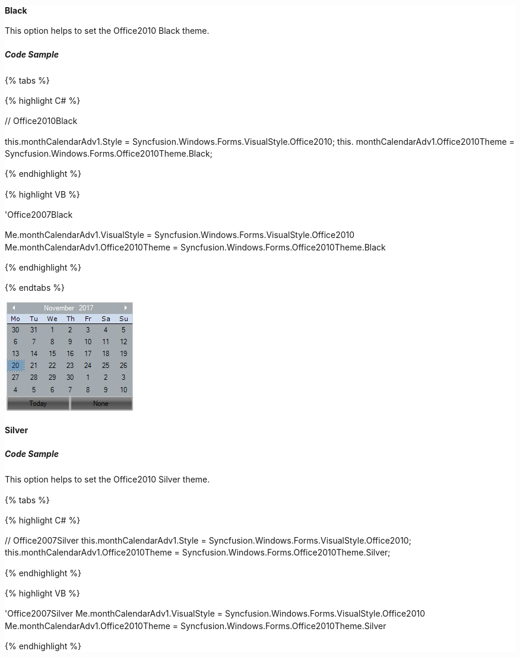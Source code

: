 **Black**

This option helps to set the Office2010 Black theme.

#####  Code Sample

{% tabs %}

{% highlight C# %}

// Office2010Black

this.monthCalendarAdv1.Style = Syncfusion.Windows.Forms.VisualStyle.Office2010;
this. monthCalendarAdv1.Office2010Theme = Syncfusion.Windows.Forms.Office2010Theme.Black;

{% endhighlight %}

{% highlight VB %}

'Office2007Black

Me.monthCalendarAdv1.VisualStyle = Syncfusion.Windows.Forms.VisualStyle.Office2010
Me.monthCalendarAdv1.Office2010Theme = Syncfusion.Windows.Forms.Office2010Theme.Black

{% endhighlight %}

{% endtabs %}

![](CalendarDateTime_images/Overview_img221.jpeg) 


**Silver**

#####  Code Sample

This option helps to set the Office2010 Silver theme.

{% tabs %}

{% highlight C# %}

// Office2007Silver
this.monthCalendarAdv1.Style = Syncfusion.Windows.Forms.VisualStyle.Office2010;
this.monthCalendarAdv1.Office2010Theme = Syncfusion.Windows.Forms.Office2010Theme.Silver;

{% endhighlight %}

{% highlight VB %}

'Office2007Silver
Me.monthCalendarAdv1.VisualStyle = Syncfusion.Windows.Forms.VisualStyle.Office2010
Me.monthCalendarAdv1.Office2010Theme = Syncfusion.Windows.Forms.Office2010Theme.Silver

{% endhighlight %}
